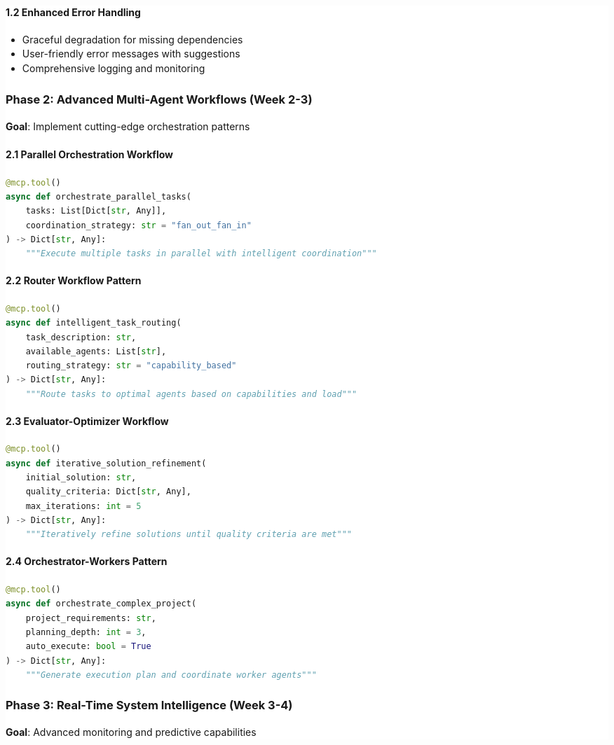 #### 1.2 Enhanced Error Handling
- Graceful degradation for missing dependencies
- User-friendly error messages with suggestions
- Comprehensive logging and monitoring

### Phase 2: Advanced Multi-Agent Workflows (Week 2-3)
**Goal**: Implement cutting-edge orchestration patterns

#### 2.1 Parallel Orchestration Workflow
```python
@mcp.tool()
async def orchestrate_parallel_tasks(
    tasks: List[Dict[str, Any]],
    coordination_strategy: str = "fan_out_fan_in"
) -> Dict[str, Any]:
    """Execute multiple tasks in parallel with intelligent coordination"""
```

#### 2.2 Router Workflow Pattern
```python
@mcp.tool() 
async def intelligent_task_routing(
    task_description: str,
    available_agents: List[str],
    routing_strategy: str = "capability_based"
) -> Dict[str, Any]:
    """Route tasks to optimal agents based on capabilities and load"""
```

#### 2.3 Evaluator-Optimizer Workflow
```python
@mcp.tool()
async def iterative_solution_refinement(
    initial_solution: str,
    quality_criteria: Dict[str, Any],
    max_iterations: int = 5
) -> Dict[str, Any]:
    """Iteratively refine solutions until quality criteria are met"""
```

#### 2.4 Orchestrator-Workers Pattern
```python
@mcp.tool()
async def orchestrate_complex_project(
    project_requirements: str,
    planning_depth: int = 3,
    auto_execute: bool = True
) -> Dict[str, Any]:
    """Generate execution plan and coordinate worker agents"""
```

### Phase 3: Real-Time System Intelligence (Week 3-4)
**Goal**: Advanced monitoring and predictive capabilities
